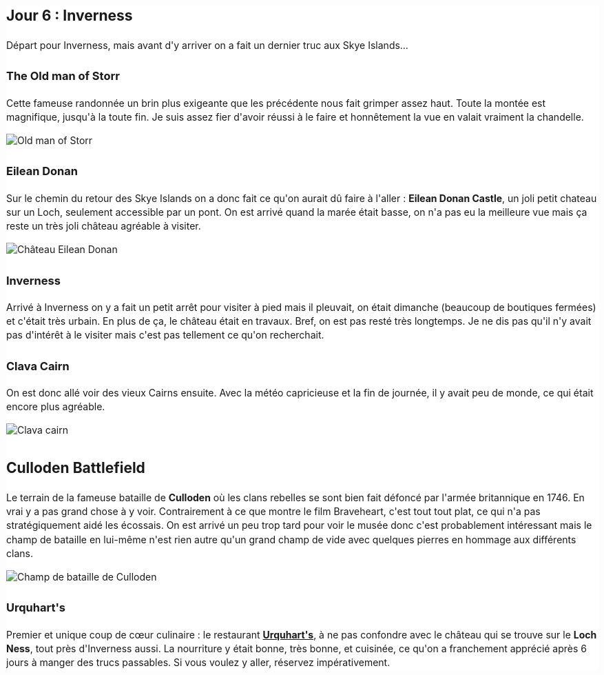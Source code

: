 ## Jour 6 : Inverness

Départ pour Inverness, mais avant d'y arriver on a fait un dernier truc aux Skye Islands…

### The Old man of Storr

Cette fameuse randonnée un brin plus exigeante que les précédente nous fait grimper assez haut. Toute la montée est magnifique, jusqu'à la toute fin. Je suis assez fier d'avoir réussi à le faire et honnêtement la vue en valait vraiment la chandelle.

<img src="img/DSCF1239.jpg" alt="Old man of Storr">

### Eilean Donan

Sur le chemin du retour des Skye Islands on a donc fait ce qu'on aurait dû faire à l'aller : **Eilean Donan Castle**, un joli petit chateau sur un Loch, seulement accessible par un pont. On est arrivé quand la marée était basse, on n'a pas eu la meilleure vue mais ça reste un très joli château agréable à visiter.

<img src="img/DSCF1271.jpg" alt="Château Eilean Donan">

### Inverness

Arrivé à Inverness on y a fait un petit arrêt pour visiter à pied mais il pleuvait, on était dimanche (beaucoup de boutiques fermées) et c'était très urbain. En plus de ça, le château était en travaux. Bref, on est pas resté très longtemps. Je ne dis pas qu'il n'y avait pas d'intérêt à le visiter mais c'est pas tellement ce qu'on recherchait.

### Clava Cairn

On est donc allé voir des vieux Cairns ensuite. Avec la météo capricieuse et la fin de journée, il y avait peu de monde, ce qui était encore plus agréable.

<img src="img/DSCF1276.jpg" alt="Clava cairn">

## Culloden Battlefield

Le terrain de la fameuse bataille de **Culloden** où les clans rebelles se sont bien fait défoncé par l'armée britannique en 1746. En vrai y a pas grand chose à y voir. Contrairement à ce que montre le film Braveheart, c'est tout tout plat, ce qui n'a pas stratégiquement aidé les écossais. On est arrivé un peu trop tard pour voir le musée donc c'est probablement intéressant mais le champ de bataille en lui-même n'est rien autre qu'un grand champ de vide avec quelques pierres en hommage aux différents clans.

<img src="img/23-09-17 17-50-01 3265.jpg" alt="Champ de bataille de Culloden">

### Urquhart's

Premier et unique coup de cœur culinaire : le restaurant **[Urquhart's](https://www.urquharts-inverness.co.uk)**, à ne pas confondre avec le château qui se trouve sur le **Loch Ness**, tout près d'Inverness aussi. La nourriture y était bonne, très bonne, et cuisinée, ce qu'on a franchement apprécié après 6 jours à manger des trucs passables.
Si vous voulez y aller, réservez impérativement.
